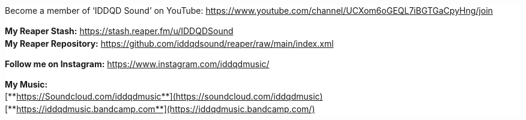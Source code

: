 Become a member of ‘IDDQD Sound’ on YouTube: <https://www.youtube.com/channel/UCXom6oGEQL7iBGTGaCpyHng/join>

**My Reaper Stash:** <https://stash.reaper.fm/u/IDDQDSound>  
**My Reaper Repository:** <https://github.com/iddqdsound/reaper/raw/main/index.xml>

**Follow me on Instagram:** <https://www.instagram.com/iddqdmusic/>

**My Music:**  
[**https://Soundcloud.com/iddqdmusic**](https://soundcloud.com/iddqdmusic)  
[**https://iddqdmusic.bandcamp.com**](https://iddqdmusic.bandcamp.com/)  
 
